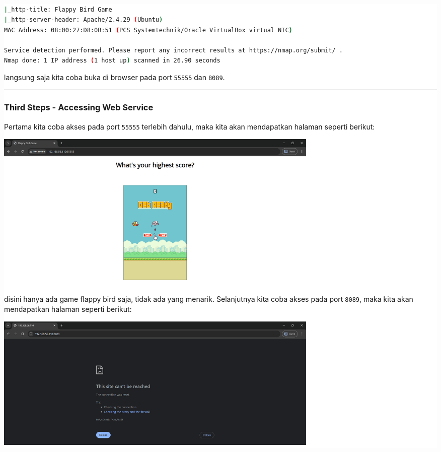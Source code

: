 ```bash
|_http-title: Flappy Bird Game
|_http-server-header: Apache/2.4.29 (Ubuntu)
MAC Address: 08:00:27:D8:0B:51 (PCS Systemtechnik/Oracle VirtualBox virtual NIC)

Service detection performed. Please report any incorrect results at https://nmap.org/submit/ .
Nmap done: 1 IP address (1 host up) scanned in 26.90 seconds
```

langsung saja kita coba buka di browser pada port `55555` dan `8089`.

---

### Third Steps - Accessing Web Service

Pertama kita coba akses pada port `55555` terlebih dahulu, maka kita akan mendapatkan halaman seperti berikut:

<img src="img/55555.png" alt="55555" width="600"/>

disini hanya ada game flappy bird saja, tidak ada yang menarik. Selanjutnya kita coba akses pada port `8089`, maka kita akan mendapatkan halaman seperti berikut:

<img src="img/8089.png" alt="8089" width="600"/>
